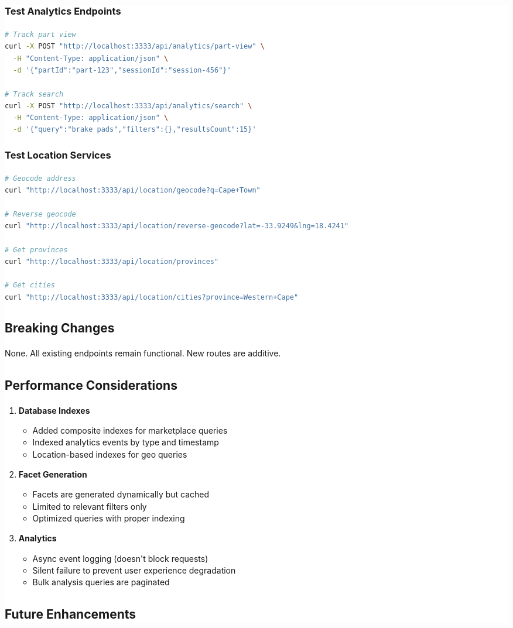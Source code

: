 ### Test Analytics Endpoints
```bash
# Track part view
curl -X POST "http://localhost:3333/api/analytics/part-view" \
  -H "Content-Type: application/json" \
  -d '{"partId":"part-123","sessionId":"session-456"}'

# Track search
curl -X POST "http://localhost:3333/api/analytics/search" \
  -H "Content-Type: application/json" \
  -d '{"query":"brake pads","filters":{},"resultsCount":15}'
```

### Test Location Services
```bash
# Geocode address
curl "http://localhost:3333/api/location/geocode?q=Cape+Town"

# Reverse geocode
curl "http://localhost:3333/api/location/reverse-geocode?lat=-33.9249&lng=18.4241"

# Get provinces
curl "http://localhost:3333/api/location/provinces"

# Get cities
curl "http://localhost:3333/api/location/cities?province=Western+Cape"
```

## Breaking Changes

None. All existing endpoints remain functional. New routes are additive.

## Performance Considerations

1. **Database Indexes**
   - Added composite indexes for marketplace queries
   - Indexed analytics events by type and timestamp
   - Location-based indexes for geo queries

2. **Facet Generation**
   - Facets are generated dynamically but cached
   - Limited to relevant filters only
   - Optimized queries with proper indexing

3. **Analytics**
   - Async event logging (doesn't block requests)
   - Silent failure to prevent user experience degradation
   - Bulk analysis queries are paginated

## Future Enhancements
